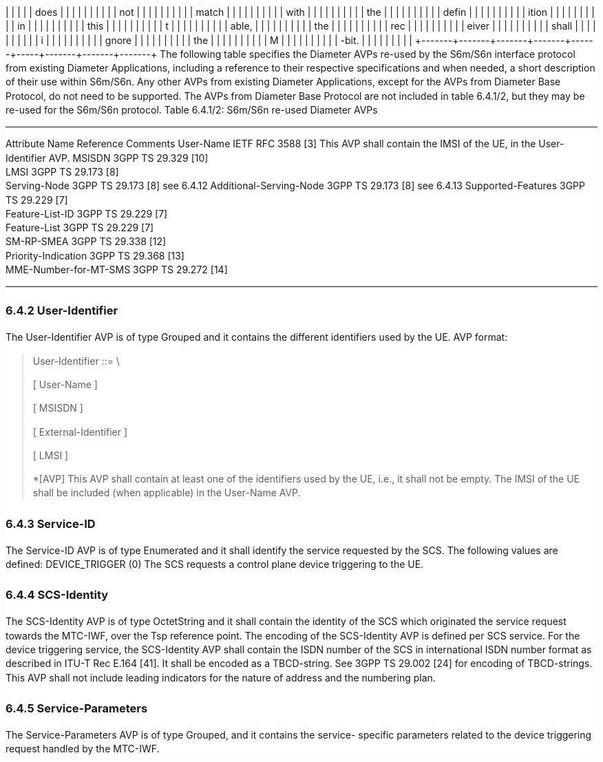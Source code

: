 | | | | | does | | | | | | | | | | not | | | | | | | | | | match | | | | | | | | | | with | | | | | | | | | | the | | | | | | | | | | defin | | | | | | | | | | ition | | | | | | | | | | in | | | | | | | | | | this | | | | | | | | | | t | | | | | | | | | | able, | | | | | | | | | | the | | | | | | | | | | rec | | | | | | | | | | eiver | | | | | | | | | | shall | | | | | | | | | | i | | | | | | | | | | gnore | | | | | | | | | | the | | | | | | | | | | M | | | | | | | | | | -bit. | | | | | | | | | +-------+-------+-------+-------+------+-----+-------+-------+-------+
The following table specifies the Diameter AVPs re-used by the S6m/S6n
interface protocol from existing Diameter Applications, including a reference
to their respective specifications and when needed, a short description of
their use within S6m/S6n.
Any other AVPs from existing Diameter Applications, except for the AVPs from
Diameter Base Protocol, do not need to be supported. The AVPs from Diameter
Base Protocol are not included in table 6.4.1/2, but they may be re-used for
the S6m/S6n protocol.
Table 6.4.1/2: S6m/S6n re-used Diameter AVPs
* * *
Attribute Name Reference Comments User-Name IETF RFC 3588 [3] This AVP shall
contain the IMSI of the UE, in the User-Identifier AVP. MSISDN 3GPP TS 29.329
[10]  
LMSI 3GPP TS 29.173 [8]  
Serving-Node 3GPP TS 29.173 [8] see 6.4.12 Additional-Serving-Node 3GPP TS
29.173 [8] see 6.4.13 Supported-Features 3GPP TS 29.229 [7]  
Feature-List-ID 3GPP TS 29.229 [7]  
Feature-List 3GPP TS 29.229 [7]  
SM-RP-SMEA 3GPP TS 29.338 [12]  
Priority-Indication 3GPP TS 29.368 [13]  
MME-Number-for-MT-SMS 3GPP TS 29.272 [14]
* * *
### 6.4.2 User-Identifier
The User-Identifier AVP is of type Grouped and it contains the different
identifiers used by the UE.
AVP format:
> User-Identifier ::= \
>
> [ User-Name ]
>
> [ MSISDN ]
>
> [ External-Identifier ]
>
> [ LMSI ]
>
> *[AVP]
This AVP shall contain at least one of the identifiers used by the UE, i.e.,
it shall not be empty. The IMSI of the UE shall be included (when applicable)
in the User-Name AVP.
### 6.4.3 Service-ID
The Service-ID AVP is of type Enumerated and it shall identify the service
requested by the SCS. The following values are defined:
DEVICE_TRIGGER (0)
The SCS requests a control plane device triggering to the UE.
### 6.4.4 SCS-Identity
The SCS-Identity AVP is of type OctetString and it shall contain the identity
of the SCS which originated the service request towards the MTC-IWF, over the
Tsp reference point.
The encoding of the SCS-Identity AVP is defined per SCS service.
For the device triggering service, the SCS-Identity AVP shall contain the ISDN
number of the SCS in international ISDN number format as described in ITU-T
Rec E.164 [41]. It shall be encoded as a TBCD-string. See 3GPP TS 29.002 [24]
for encoding of TBCD-strings. This AVP shall not include leading indicators
for the nature of address and the numbering plan.
### 6.4.5 Service-Parameters
The Service-Parameters AVP is of type Grouped, and it contains the service-
specific parameters related to the device triggering request handled by the
MTC-IWF.
